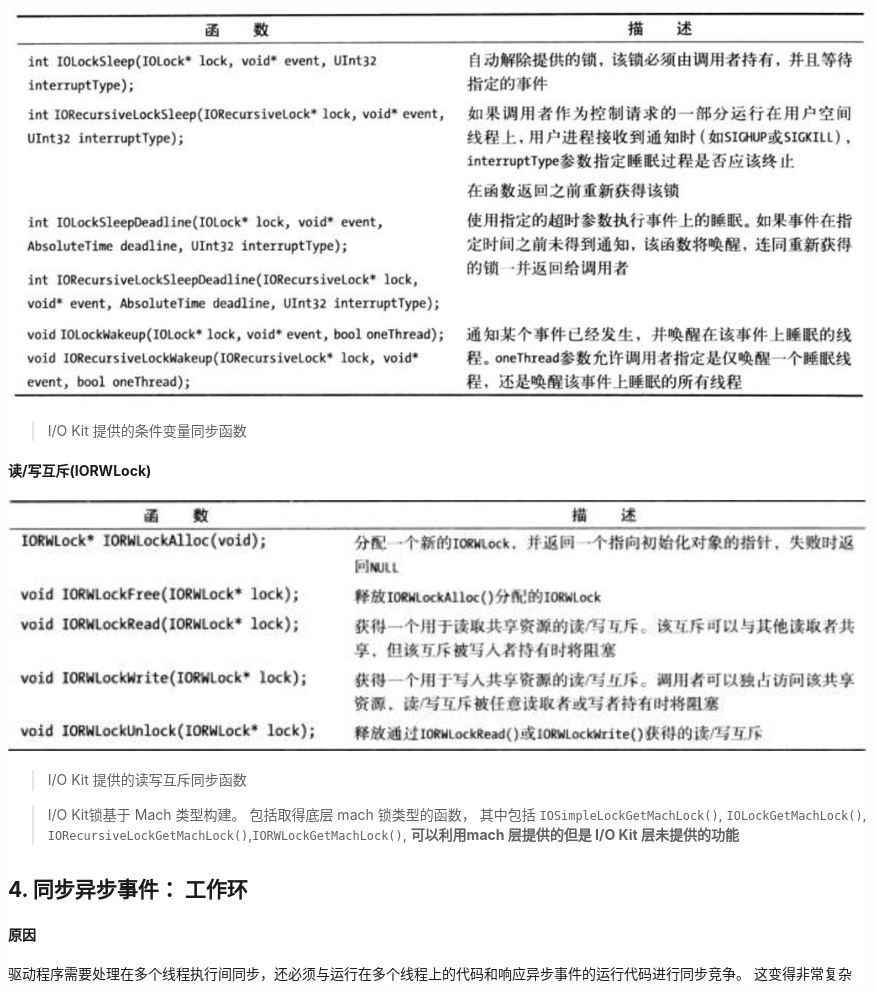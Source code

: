 ```c++
```
![图 3](image/1693102610801-c6a7c29857aa447ba846e438ac266c759cda4ab6642b99527b2759dbc4fb3eba.png)  
> I/O Kit 提供的条件变量同步函数   




#### 读/写互斥(IORWLock)  
![图 4](image/1693102811749-d8d5c59b5a22fd363461c99e8e7c2c6dd16875e38d58a62eb3970e52d82389d1.png)  
> I/O Kit 提供的读写互斥同步函数   

> I/O Kit锁基于 Mach 类型构建。 包括取得底层 mach 锁类型的函数， 其中包括 `IOSimpleLockGetMachLock()`, `IOLockGetMachLock()`, `IORecursiveLockGetMachLock()`,`IORWLockGetMachLock()`, __可以利用mach 层提供的但是 I/O Kit 层未提供的功能__  




## 4. 同步异步事件： 工作环  

#### 原因 
驱动程序需要处理在多个线程执行间同步，还必须与运行在多个线程上的代码和响应异步事件的运行代码进行同步竞争。 这变得非常复杂  
